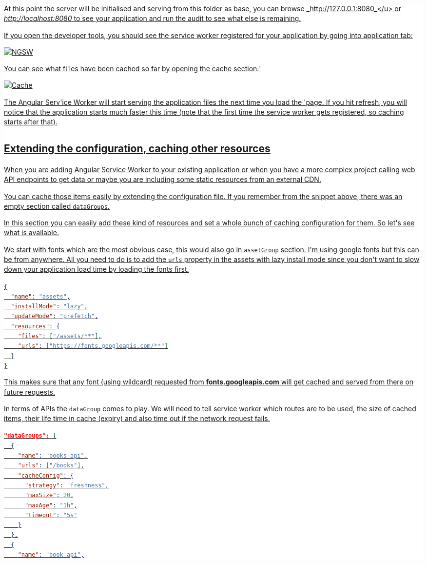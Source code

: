 At this point the server will be initialised and serving from this folder as base, you can browse
<u>_http://127.0.0.1:8080_</u> or <u>_http://localhost:8080_</u> to see your application and run the audit to see what else is remaining.

If you open the developer tools, you should see the service worker registered for your application by going into application tab:

![NGSW](./ngsw.png)

You can see what fi'les have been cached so far by opening the cache section:'

![Cache](./ngswcache.png)

The Angular Serv'ice Worker will start serving the application files the next time you load the 'page. If you hit refresh, you will notice that the application starts much faster this time (note that the first time the service worker gets registered, so caching starts after that).

## <a id="otherresource"></a>Extending the configuration, caching other resources

When you are adding Angular Service Worker to your existing application or when you have a more complex project calling web API endpoints to get data or maybe you are including some static resources from an [external CDN](https://en.wikipedia.org/wiki/Content_delivery_network).

You can cache those items easily by extending the configuration file. If you remember from the snippet above, there was an empty section called `dataGroups`.

In this section you can easily add these kind of resources and set a whole bunch of caching configuration for them. So let's see what is available.

We start with fonts which are the most obvious case, this would also go in `assetGroup` section. I'm using google fonts but this can be from anywhere. All you need to do is to add the `urls` property in the assets with lazy install mode since you don't want to slow down your application load time by loading the fonts first.

```json
{
  "name": "assets",
  "installMode": "lazy",
  "updateMode": "prefetch",
  "resources": {
    "files": ["/assets/**"],
    "urls": ["https://fonts.googleapis.com/**"]
  }
}
```

This makes sure that any font (using wildcard) requested from <u>**fonts.googleapis.com**</u> will get cached and served from there on future requests.

In terms of APIs the `dataGroup` comes to play. We will need to tell service worker which routes are to be used, the size of cached items, their life time in cache (expiry) and also time out if the network request fails.

```json
"dataGroups": [
  {
    "name": "books-api",
    "urls": ["/books"],
    "cacheConfig": {
      "strategy": "freshness",
      "maxSize": 20,
      "maxAge": "1h",
      "timeout": "5s"
    }
  },
  {
    "name": "book-api",
```